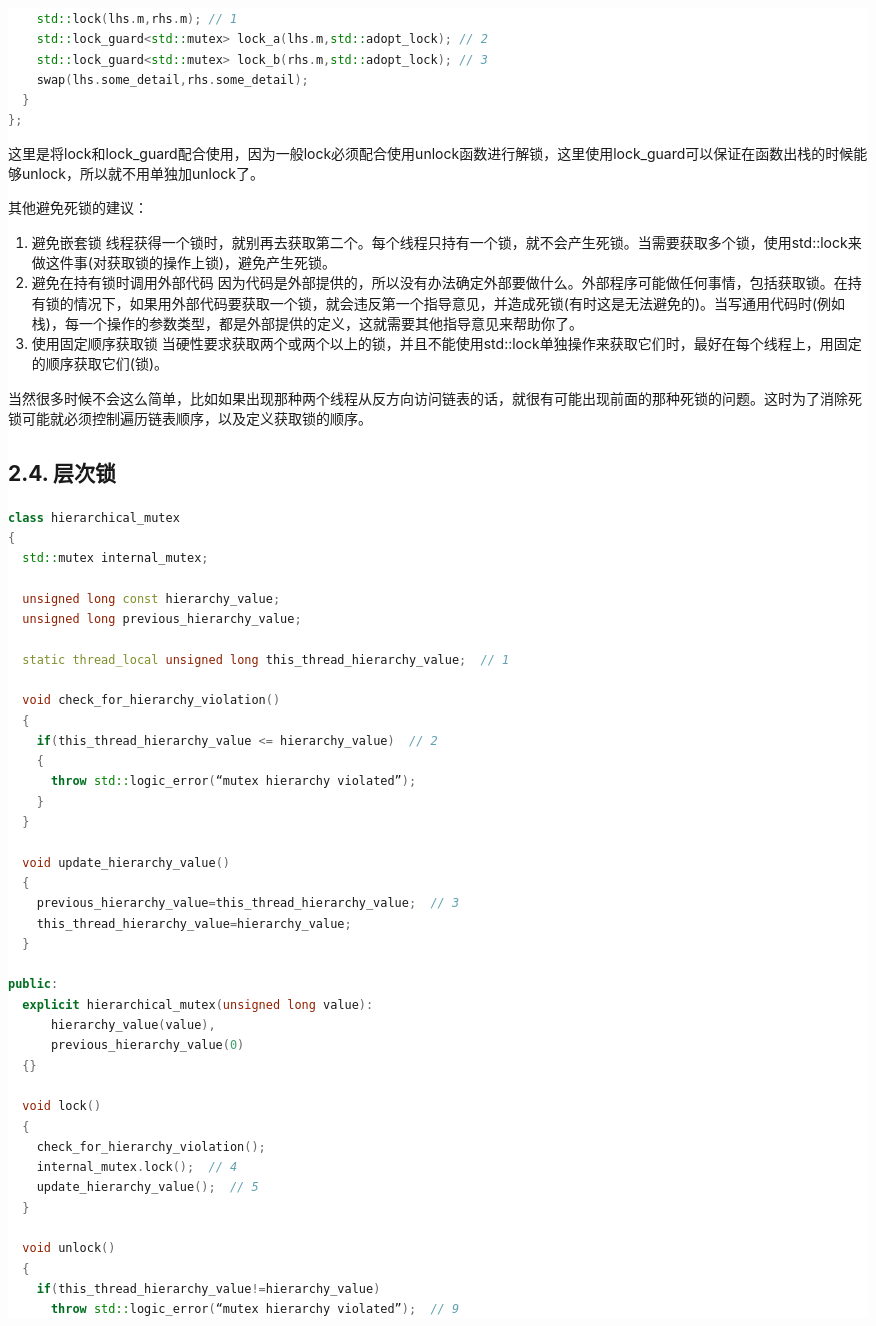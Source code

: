 ```c++
    std::lock(lhs.m,rhs.m); // 1
    std::lock_guard<std::mutex> lock_a(lhs.m,std::adopt_lock); // 2
    std::lock_guard<std::mutex> lock_b(rhs.m,std::adopt_lock); // 3
    swap(lhs.some_detail,rhs.some_detail);
  }
};
```
这里是将lock和lock_guard配合使用，因为一般lock必须配合使用unlock函数进行解锁，这里使用lock_guard可以保证在函数出栈的时候能够unlock，所以就不用单独加unlock了。

其他避免死锁的建议：
1. 避免嵌套锁
   线程获得一个锁时，就别再去获取第二个。每个线程只持有一个锁，就不会产生死锁。当需要获取多个锁，使用std::lock来做这件事(对获取锁的操作上锁)，避免产生死锁。
2. 避免在持有锁时调用外部代码
   因为代码是外部提供的，所以没有办法确定外部要做什么。外部程序可能做任何事情，包括获取锁。在持有锁的情况下，如果用外部代码要获取一个锁，就会违反第一个指导意见，并造成死锁(有时这是无法避免的)。当写通用代码时(例如栈)，每一个操作的参数类型，都是外部提供的定义，这就需要其他指导意见来帮助你了。
3. 使用固定顺序获取锁
   当硬性要求获取两个或两个以上的锁，并且不能使用std::lock单独操作来获取它们时，最好在每个线程上，用固定的顺序获取它们(锁)。

当然很多时候不会这么简单，比如如果出现那种两个线程从反方向访问链表的话，就很有可能出现前面的那种死锁的问题。这时为了消除死锁可能就必须控制遍历链表顺序，以及定义获取锁的顺序。

## 2.4. 层次锁
```c++
class hierarchical_mutex
{
  std::mutex internal_mutex;
  
  unsigned long const hierarchy_value;
  unsigned long previous_hierarchy_value;
  
  static thread_local unsigned long this_thread_hierarchy_value;  // 1
  
  void check_for_hierarchy_violation()
  {
    if(this_thread_hierarchy_value <= hierarchy_value)  // 2
    {
      throw std::logic_error(“mutex hierarchy violated”);
    }
  }
  
  void update_hierarchy_value()
  {
    previous_hierarchy_value=this_thread_hierarchy_value;  // 3
    this_thread_hierarchy_value=hierarchy_value;
  }
  
public:
  explicit hierarchical_mutex(unsigned long value):
      hierarchy_value(value),
      previous_hierarchy_value(0)
  {}
  
  void lock()
  {
    check_for_hierarchy_violation();
    internal_mutex.lock();  // 4
    update_hierarchy_value();  // 5
  }
  
  void unlock()
  {
    if(this_thread_hierarchy_value!=hierarchy_value)
      throw std::logic_error(“mutex hierarchy violated”);  // 9
```